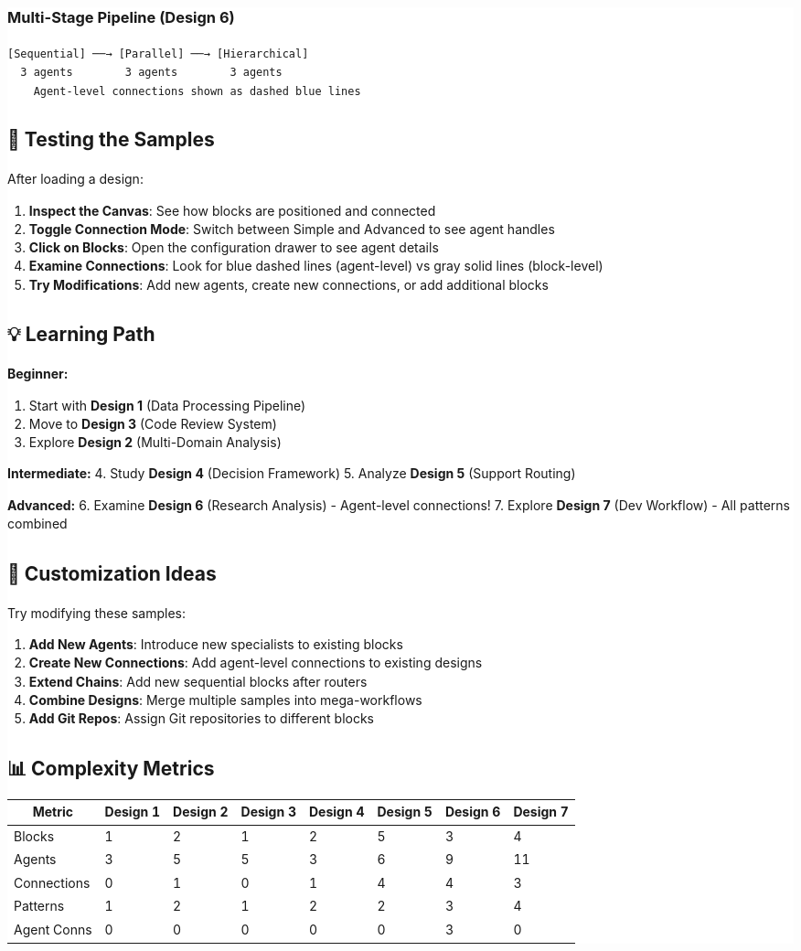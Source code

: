 ### Multi-Stage Pipeline (Design 6)
```
[Sequential] ──→ [Parallel] ──→ [Hierarchical]
  3 agents        3 agents        3 agents
    Agent-level connections shown as dashed blue lines
```

## 🧪 Testing the Samples

After loading a design:

1. **Inspect the Canvas**: See how blocks are positioned and connected
2. **Toggle Connection Mode**: Switch between Simple and Advanced to see agent handles
3. **Click on Blocks**: Open the configuration drawer to see agent details
4. **Examine Connections**: Look for blue dashed lines (agent-level) vs gray solid lines (block-level)
5. **Try Modifications**: Add new agents, create new connections, or add additional blocks

## 💡 Learning Path

**Beginner:**
1. Start with **Design 1** (Data Processing Pipeline)
2. Move to **Design 3** (Code Review System)
3. Explore **Design 2** (Multi-Domain Analysis)

**Intermediate:**
4. Study **Design 4** (Decision Framework)
5. Analyze **Design 5** (Support Routing)

**Advanced:**
6. Examine **Design 6** (Research Analysis) - Agent-level connections!
7. Explore **Design 7** (Dev Workflow) - All patterns combined

## 🔧 Customization Ideas

Try modifying these samples:

1. **Add New Agents**: Introduce new specialists to existing blocks
2. **Create New Connections**: Add agent-level connections to existing designs
3. **Extend Chains**: Add new sequential blocks after routers
4. **Combine Designs**: Merge multiple samples into mega-workflows
5. **Add Git Repos**: Assign Git repositories to different blocks

## 📊 Complexity Metrics

| Metric | Design 1 | Design 2 | Design 3 | Design 4 | Design 5 | Design 6 | Design 7 |
|--------|----------|----------|----------|----------|----------|----------|----------|
| Blocks | 1 | 2 | 1 | 2 | 5 | 3 | 4 |
| Agents | 3 | 5 | 5 | 3 | 6 | 9 | 11 |
| Connections | 0 | 1 | 0 | 1 | 4 | 4 | 3 |
| Patterns | 1 | 2 | 1 | 2 | 2 | 3 | 4 |
| Agent Conns | 0 | 0 | 0 | 0 | 0 | 3 | 0 |
